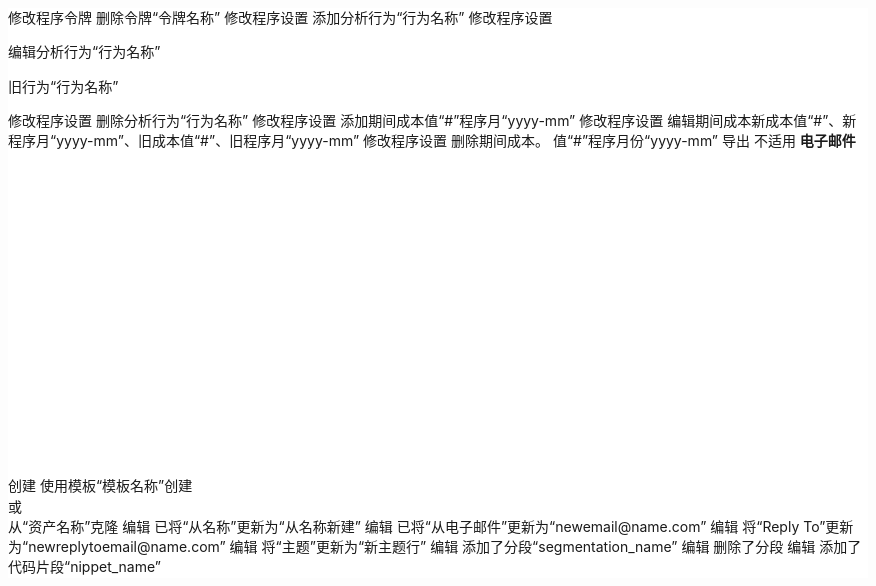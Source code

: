    <td>修改程序令牌</td> 
   <td>删除令牌“令牌名称”</td> 
  </tr> 
  <tr> 
   <td>修改程序设置</td> 
   <td>添加分析行为“行为名称”</td> 
  </tr> 
  <tr> 
   <td>修改程序设置</td> 
   <td><p>编辑分析行为“行为名称”</p><p>旧行为“行为名称”</p></td> 
  </tr> 
  <tr> 
   <td>修改程序设置</td> 
   <td>删除分析行为“行为名称”</td> 
  </tr> 
  <tr> 
   <td colspan="1">修改程序设置</td> 
   <td colspan="1">添加期间成本值“#”程序月“yyyy-mm”</td> 
  </tr> 
  <tr> 
   <td colspan="1">修改程序设置</td> 
   <td colspan="1">编辑期间成本新成本值“#”、新程序月“yyyy-mm”、旧成本值“#”、旧程序月“yyyy-mm”</td> 
  </tr> 
  <tr> 
   <td colspan="1">修改程序设置</td> 
   <td colspan="1">删除期间成本。 值“#”程序月份“yyyy-mm”</td> 
  </tr> 
  <tr> 
   <td>导出</td> 
   <td>不适用</td> 
  </tr> 
  <tr> 
   <td rowspan="19"><strong>电子邮件</strong><br><br><br><br><br><br><br><br><br><br><br><br><br><br><br><br><br></td> 
   <td>创建</td> 
   <td>使用模板“模板名称”创建 <br>或 <br>从“资产名称”克隆</td> 
  </tr> 
  <tr> 
   <td>编辑</td> 
   <td>已将“从名称”更新为“从名称新建”</td> 
  </tr> 
  <tr> 
   <td>编辑</td> 
   <td>已将“从电子邮件”更新为“newemail@name.com”</td> 
  </tr> 
  <tr> 
   <td>编辑</td> 
   <td>将“Reply To”更新为“newreplytoemail@name.com”</td> 
  </tr> 
  <tr> 
   <td>编辑</td> 
   <td>将“主题”更新为“新主题行”</td> 
  </tr> 
  <tr> 
   <td>编辑</td> 
   <td>添加了分段“segmentation_name”</td> 
  </tr> 
  <tr> 
   <td>编辑</td> 
   <td>删除了分段</td> 
  </tr> 
  <tr> 
   <td>编辑</td> 
   <td>添加了代码片段“nippet_name”</td> 